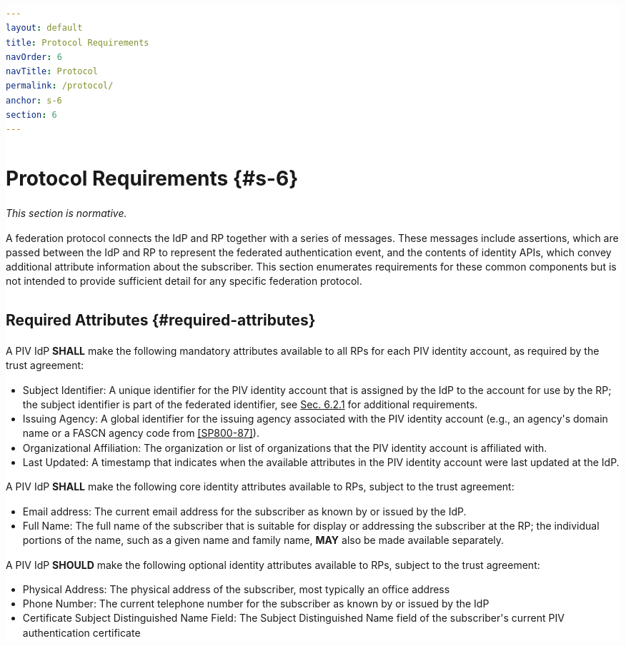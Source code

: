 ```yaml
---
layout: default
title: Protocol Requirements
navOrder: 6
navTitle: Protocol
permalink: /protocol/
anchor: s-6
section: 6
---
```


# Protocol Requirements {#s-6}

_This section is normative._

A federation protocol connects the IdP and RP together with a series of messages. These messages include assertions, which are passed between the IdP and RP to represent the federated authentication event, and the contents of identity APIs, which convey additional attribute information about the subscriber. This section enumerates requirements for these common components but is not intended to provide sufficient detail for any specific federation protocol.

## Required Attributes {#required-attributes}

A PIV IdP **SHALL** make the following mandatory attributes available to all RPs for each PIV identity account, as required by the trust agreement:

* Subject Identifier: A unique identifier for the PIV identity account that is assigned by the IdP to the account for use by the RP; the subject identifier is part of the federated identifier, see [Sec. 6.2.1](protocol.md#federated-identifier) for additional requirements.
* Issuing Agency: A global identifier for the issuing agency associated with the PIV identity account (e.g., an agency's domain name or a FASCN agency code from [[SP800-87]](references.md#ref-SP-800-87)).
* Organizational Affiliation: The organization or list of organizations that the PIV identity account is affiliated with.
* Last Updated: A timestamp that indicates when the available attributes in the PIV identity account were last updated at the IdP.

A PIV IdP **SHALL** make the following core identity attributes available to RPs, subject to the trust agreement:

* Email address: The current email address for the subscriber as known by or issued by the IdP.
* Full Name: The full name of the subscriber that is suitable for display or addressing the subscriber at the RP; the individual portions of the name, such as a given name and family name, **MAY** also be made available separately.

A PIV IdP **SHOULD** make the following optional identity attributes available to RPs, subject to the trust agreement:

* Physical Address: The physical address of the subscriber, most typically an office address
* Phone Number: The current telephone number for the subscriber as known by or issued by the IdP
* Certificate Subject Distinguished Name Field: The Subject Distinguished Name field of the subscriber's current PIV authentication certificate
